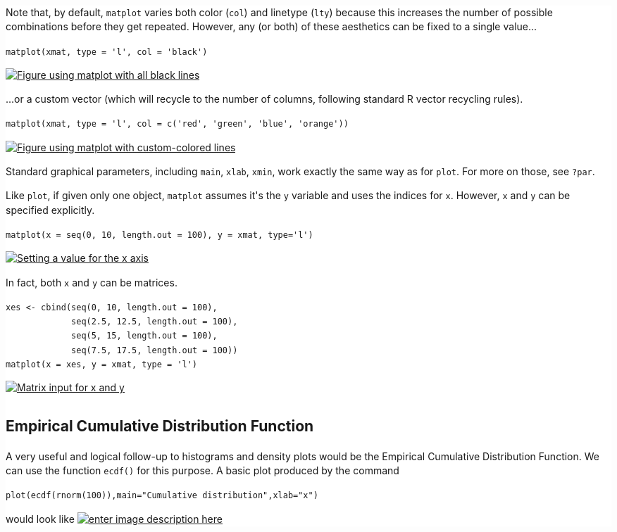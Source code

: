 Note that, by default, `matplot` varies both color (`col`) and linetype (`lty`) because this increases the number of possible combinations before they get repeated. However, any (or both) of these aesthetics can be fixed to a single value...

    matplot(xmat, type = 'l', col = 'black')

[![Figure using matplot with all black lines][3]][3]

...or a custom vector (which will recycle to the number of columns, following standard R vector recycling rules).

    matplot(xmat, type = 'l', col = c('red', 'green', 'blue', 'orange'))

[![Figure using matplot with custom-colored lines][4]][4]

Standard graphical parameters, including `main`, `xlab`, `xmin`, work exactly the same way as for `plot`. For more on those, see `?par`.

Like `plot`, if given only one object, `matplot` assumes it's the `y` variable and uses the indices for `x`. However, `x` and `y` can be specified explicitly.

    matplot(x = seq(0, 10, length.out = 100), y = xmat, type='l')

[![Setting a value for the x axis][5]][5]

In fact, both `x` and `y` can be matrices.

    xes <- cbind(seq(0, 10, length.out = 100),
                 seq(2.5, 12.5, length.out = 100),
                 seq(5, 15, length.out = 100),
                 seq(7.5, 17.5, length.out = 100))
    matplot(x = xes, y = xmat, type = 'l')

[![Matrix input for x and y][6]][6]


  [1]: https://i.stack.imgur.com/aAMYW.png
  [2]: https://i.stack.imgur.com/VH2El.png
  [3]: https://i.stack.imgur.com/fWKXq.png
  [4]: https://i.stack.imgur.com/mcBEO.png
  [5]: https://i.stack.imgur.com/ExiLy.png
  [6]: https://i.stack.imgur.com/XPEKt.png

## Empirical Cumulative Distribution Function
A very useful and logical follow-up to histograms and density plots would be the Empirical Cumulative Distribution Function. We can use the function `ecdf()` for this purpose. A basic plot produced by the command

    plot(ecdf(rnorm(100)),main="Cumulative distribution",xlab="x")

would look like
[![enter image description here][1]][1]


  [1]: https://i.stack.imgur.com/02wGZ.png



  [1]: http://i.stack.imgur.com/URhlw.png
  [2]: http://i.stack.imgur.com/YYh7L.png
  [1]: http://i.stack.imgur.com/n4M4X.png
  [2]: http://i.stack.imgur.com/FJDVX.png
  [1]: http://i.stack.imgur.com/nF7hY.png
  [2]: http://i.stack.imgur.com/04jUS.png
  [3]: http://i.stack.imgur.com/LFcFM.png
  [1]: http://i.stack.imgur.com/4v3fc.png
  [2]: http://i.stack.imgur.com/fDnsy.png